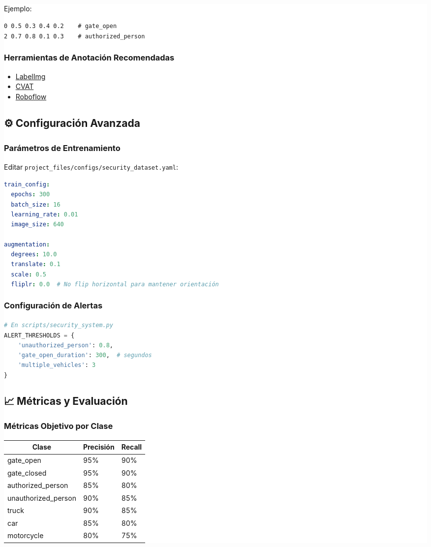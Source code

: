 Ejemplo:
```
0 0.5 0.3 0.4 0.2    # gate_open
2 0.7 0.8 0.1 0.3    # authorized_person
```

### Herramientas de Anotación Recomendadas

- [LabelImg](https://github.com/tzutalin/labelImg)
- [CVAT](https://cvat.org/)
- [Roboflow](https://roboflow.com/)

## ⚙️ Configuración Avanzada

### Parámetros de Entrenamiento

Editar `project_files/configs/security_dataset.yaml`:

```yaml
train_config:
  epochs: 300
  batch_size: 16
  learning_rate: 0.01
  image_size: 640

augmentation:
  degrees: 10.0
  translate: 0.1
  scale: 0.5
  fliplr: 0.0  # No flip horizontal para mantener orientación
```

### Configuración de Alertas

```python
# En scripts/security_system.py
ALERT_THRESHOLDS = {
    'unauthorized_person': 0.8,
    'gate_open_duration': 300,  # segundos
    'multiple_vehicles': 3
}
```

## 📈 Métricas y Evaluación

### Métricas Objetivo por Clase

| Clase | Precisión | Recall |
|-------|-----------|--------|
| gate_open | 95% | 90% |
| gate_closed | 95% | 90% |
| authorized_person | 85% | 80% |
| unauthorized_person | 90% | 85% |
| truck | 90% | 85% |
| car | 85% | 80% |
| motorcycle | 80% | 75% |
